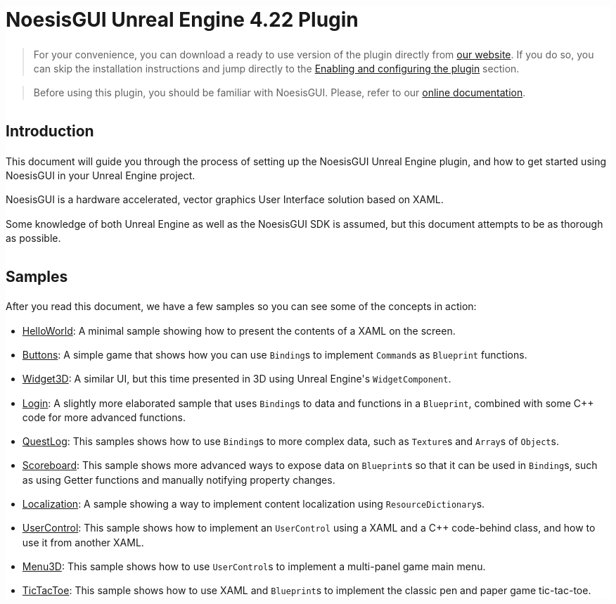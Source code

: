 # NoesisGUI Unreal Engine 4.22 Plugin

> For your convenience, you can download a ready to use version of the plugin directly from [our website](https://www.noesisengine.com/developers/downloads.php). If you do so, you can skip the installation instructions and jump directly to the [Enabling and configuring the plugin](#enabling-and-configuring-the-plugin) section.

> Before using this plugin, you should be familiar with NoesisGUI. Please, refer to our [online documentation](https://noesisengine.com/docs/).

## Introduction

This document will guide you through the process of setting up the NoesisGUI Unreal Engine plugin, and how to get started using NoesisGUI in your Unreal Engine project.

NoesisGUI is a hardware accelerated, vector graphics User Interface solution based on XAML.

Some knowledge of both Unreal Engine as well as the NoesisGUI SDK is assumed, but this document attempts to be as thorough as possible.

## Samples

After you read this document, we have a few samples so you can see some of the concepts in action:

* [HelloWorld](https://github.com/Noesis/Tutorials/tree/master/Samples/HelloWorld/UE4): A minimal sample showing how to present the contents of a XAML on the screen.

* [Buttons](https://github.com/Noesis/Tutorials/tree/master/Samples/Buttons/UE4): A simple game that shows how you can use `Binding`s to implement `Command`s as `Blueprint` functions.

* [Widget3D](https://github.com/Noesis/Tutorials/tree/master/Samples/Widget3D/UE4): A similar UI, but this time presented in 3D using Unreal Engine's `WidgetComponent`.

* [Login](https://github.com/Noesis/Tutorials/tree/master/Samples/Login/UE4): A slightly more elaborated sample that uses `Binding`s to data and functions in a `Blueprint`, combined with some C++ code for more advanced functions.

* [QuestLog](https://github.com/Noesis/Tutorials/tree/master/Samples/QuestLog/UE4): This samples shows how to use `Binding`s to more complex data, such as `Texture`s and `Array`s of `Object`s.

* [Scoreboard](https://github.com/Noesis/Tutorials/tree/master/Samples/Scoreboard/UE4): This sample shows more advanced ways to expose data on `Blueprint`s so that it can be used in `Binding`s, such as using Getter functions and manually notifying property changes.

* [Localization](https://github.com/Noesis/Tutorials/tree/master/Samples/Localization/UE4): A sample showing a way to implement content localization using `ResourceDictionary`s.

* [UserControl](https://github.com/Noesis/Tutorials/tree/master/Samples/UserControl/UE4): This sample shows how to implement an `UserControl` using a XAML and a C++ code-behind class, and how to use it from another XAML.

* [Menu3D](https://github.com/Noesis/Tutorials/tree/master/Samples/Menu3D/UE4): This sample shows how to use `UserControl`s to implement a multi-panel game main menu.

* [TicTacToe](https://github.com/Noesis/Tutorials/tree/master/Samples/TicTacToe/UE4): This sample shows how to use XAML and `Blueprint`s to implement the classic pen and paper game tic-tac-toe.
